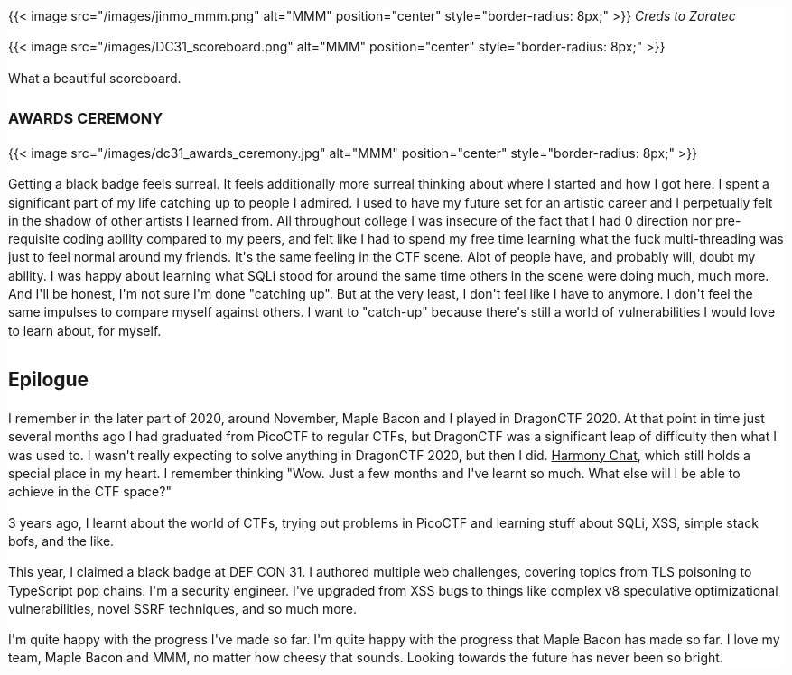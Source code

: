 {{< image src="/images/jinmo_mmm.png" alt="MMM" position="center" style="border-radius: 8px;" >}}
_Creds to Zaratec_


{{< image src="/images/DC31_scoreboard.png" alt="MMM" position="center" style="border-radius: 8px;" >}}

What a beautiful scoreboard. 

### AWARDS CEREMONY

{{< image src="/images/dc31_awards_ceremony.jpg" alt="MMM" position="center" style="border-radius: 8px;" >}}

Getting a black badge feels surreal. It feels additionally more surreal thinking about where I started and how I got here. I spent a significant part of my life catching up to people I admired. I used to have my future set for an artistic career and I perpetually felt in the shadow of other artists I learned from. All throughout college I was insecure of the fact that I had 0 direction nor pre-requisite coding ability compared to my peers, and felt like I had to spend my free time learning what the fuck multi-threading was just to feel normal around my friends. It's the same feeling in the CTF scene. Alot of people have, and probably will, doubt my ability. I was happy about learning what SQLi stood for around the same time others in the scene were doing much, much more. And I'll be honest, I'm not sure I'm done "catching up". But at the very least, I don't feel like I have to anymore. I don't feel the same impulses to compare myself against others. I want to "catch-up" because there's still a world of vulnerabilities I would love to learn about, for myself.

## Epilogue

I remember in the later part of 2020, around November, Maple Bacon and I played in DragonCTF 2020. At that point in time just several months ago I had graduated from PicoCTF to regular CTFs, but DragonCTF was a significant leap of difficulty then what I was used to. I wasn't really expecting to solve anything in DragonCTF 2020, but then I did. [Harmony Chat](https://maplebacon.org/2020/11/dragonctf2020-harmony_chat/), which still holds a special place in my heart. I remember thinking "Wow. Just a few months and I've learnt so much. What else will I be able to achieve in the CTF space?"

3 years ago, I learnt about the world of CTFs, trying out problems in PicoCTF and learning stuff about SQLi, XSS, simple stack bofs, and the like. 

This year, I claimed a black badge at DEF CON 31. I authored multiple web challenges, covering topics from TLS poisoning to TypeScript pop chains. I'm a security engineer. I've upgraded from XSS bugs to things like complex v8 speculative optimizational vulnerabilities, novel SSRF techniques, and so much more. 

I'm quite happy with the progress I've made so far. I'm quite happy with the progress that Maple Bacon has made so far. I love my team, Maple Bacon and MMM, no matter how cheesy that sounds. Looking towards the future has never been so bright. 